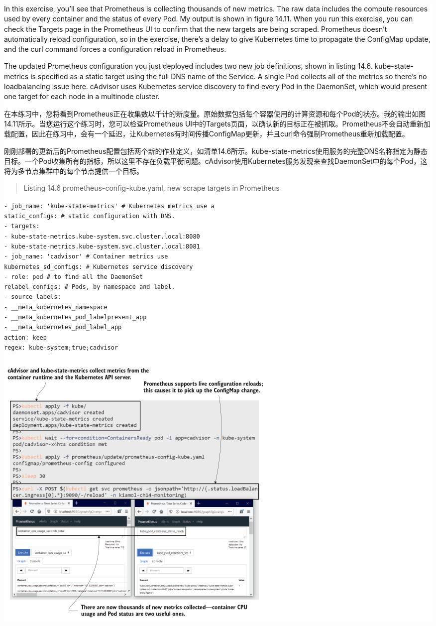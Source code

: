 In this exercise, you’ll see that Prometheus is collecting thousands of new metrics. The raw data includes the compute resources used by every container and the status of every Pod. My output is shown in figure 14.11. When you run this exercise, you can check the Targets page in the Prometheus UI to confirm that the new targets are being scraped. Prometheus doesn’t automatically reload configuration, so in the exercise, there’s a delay to give Kubernetes time to propagate the ConfigMap update, and the curl command forces a configuration reload in Prometheus.

The updated Prometheus configuration you just deployed includes two new job definitions, shown in listing 14.6. kube-state-metrics is specified as a static target using the full DNS name of the Service. A single Pod collects all of the metrics so there’s no loadbalancing issue here. cAdvisor uses Kubernetes service discovery to find every Pod in the DaemonSet, which would present one target for each node in a multinode cluster.

在本练习中，您将看到Prometheus正在收集数以千计的新度量。原始数据包括每个容器使用的计算资源和每个Pod的状态。我的输出如图14.11所示。当您运行这个练习时，您可以检查Prometheus UI中的Targets页面，以确认新的目标正在被抓取。Prometheus不会自动重新加载配置，因此在练习中，会有一个延迟，让Kubernetes有时间传播ConfigMap更新，并且curl命令强制Prometheus重新加载配置。

刚刚部署的更新后的Prometheus配置包括两个新的作业定义，如清单14.6所示。kube-state-metrics使用服务的完整DNS名称指定为静态目标。一个Pod收集所有的指标，所以这里不存在负载平衡问题。cAdvisor使用Kubernetes服务发现来查找DaemonSet中的每个Pod，这将为多节点集群中的每个节点提供一个目标。

> Listing 14.6 prometheus-config-kube.yaml, new scrape targets in Prometheus

```
- job_name: 'kube-state-metrics' # Kubernetes metrics use a
static_configs: # static configuration with DNS.
- targets:
- kube-state-metrics.kube-system.svc.cluster.local:8080
- kube-state-metrics.kube-system.svc.cluster.local:8081
- job_name: 'cadvisor' # Container metrics use
kubernetes_sd_configs: # Kubernetes service discovery
- role: pod # to find all the DaemonSet
relabel_configs: # Pods, by namespace and label.
- source_labels:
- __meta_kubernetes_namespace
- __meta_kubernetes_pod_labelpresent_app
- __meta_kubernetes_pod_label_app
action: keep
regex: kube-system;true;cadvisor
```
![图14.11](./images/Figure14.11.png)